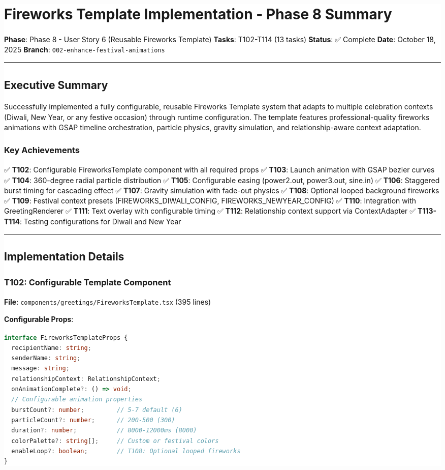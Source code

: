 # Fireworks Template Implementation - Phase 8 Summary

**Phase**: Phase 8 - User Story 6 (Reusable Fireworks Template)
**Tasks**: T102-T114 (13 tasks)
**Status**: ✅ Complete
**Date**: October 18, 2025
**Branch**: `002-enhance-festival-animations`

---

## Executive Summary

Successfully implemented a fully configurable, reusable Fireworks Template system that adapts to multiple celebration contexts (Diwali, New Year, or any festive occasion) through runtime configuration. The template features professional-quality fireworks animations with GSAP timeline orchestration, particle physics, gravity simulation, and relationship-aware context adaptation.

### Key Achievements

✅ **T102**: Configurable FireworksTemplate component with all required props
✅ **T103**: Launch animation with GSAP bezier curves
✅ **T104**: 360-degree radial particle distribution
✅ **T105**: Configurable easing (power2.out, power3.out, sine.in)
✅ **T106**: Staggered burst timing for cascading effect
✅ **T107**: Gravity simulation with fade-out physics
✅ **T108**: Optional looped background fireworks
✅ **T109**: Festival context presets (FIREWORKS_DIWALI_CONFIG, FIREWORKS_NEWYEAR_CONFIG)
✅ **T110**: Integration with GreetingRenderer
✅ **T111**: Text overlay with configurable timing
✅ **T112**: Relationship context support via ContextAdapter
✅ **T113-T114**: Testing configurations for Diwali and New Year

---

## Implementation Details

### T102: Configurable Template Component

**File**: `components/greetings/FireworksTemplate.tsx` (395 lines)

**Configurable Props**:
```typescript
interface FireworksTemplateProps {
  recipientName: string;
  senderName: string;
  message: string;
  relationshipContext: RelationshipContext;
  onAnimationComplete?: () => void;
  // Configurable animation properties
  burstCount?: number;         // 5-7 default (6)
  particleCount?: number;      // 200-500 (300)
  duration?: number;           // 8000-12000ms (8000)
  colorPalette?: string[];     // Custom or festival colors
  enableLoop?: boolean;        // T108: Optional looped fireworks
}
```
